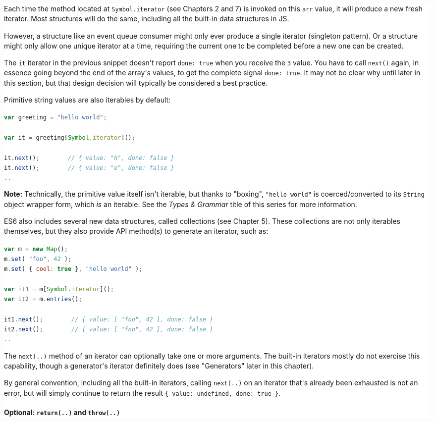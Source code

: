 Each time the method located at `Symbol.iterator` \(see Chapters 2 and 7\) is invoked on this `arr` value, it will produce a new fresh iterator. Most structures will do the same, including all the built-in data structures in JS.

However, a structure like an event queue consumer might only ever produce a single iterator \(singleton pattern\). Or a structure might only allow one unique iterator at a time, requiring the current one to be completed before a new one can be created.

The `it` iterator in the previous snippet doesn't report `done: true` when you receive the `3` value. You have to call `next()` again, in essence going beyond the end of the array's values, to get the complete signal `done: true`. It may not be clear why until later in this section, but that design decision will typically be considered a best practice.

Primitive string values are also iterables by default:

```javascript
var greeting = "hello world";

var it = greeting[Symbol.iterator]();

it.next();        // { value: "h", done: false }
it.next();        // { value: "e", done: false }
..
```

**Note:** Technically, the primitive value itself isn't iterable, but thanks to "boxing", `"hello world"` is coerced/converted to its `String` object wrapper form, which _is_ an iterable. See the _Types & Grammar_ title of this series for more information.

ES6 also includes several new data structures, called collections \(see Chapter 5\). These collections are not only iterables themselves, but they also provide API method\(s\) to generate an iterator, such as:

```javascript
var m = new Map();
m.set( "foo", 42 );
m.set( { cool: true }, "hello world" );

var it1 = m[Symbol.iterator]();
var it2 = m.entries();

it1.next();        // { value: [ "foo", 42 ], done: false }
it2.next();        // { value: [ "foo", 42 ], done: false }
..
```

The `next(..)` method of an iterator can optionally take one or more arguments. The built-in iterators mostly do not exercise this capability, though a generator's iterator definitely does \(see "Generators" later in this chapter\).

By general convention, including all the built-in iterators, calling `next(..)` on an iterator that's already been exhausted is not an error, but will simply continue to return the result `{ value: undefined, done: true }`.

#### Optional: `return(..)` and `throw(..)`
